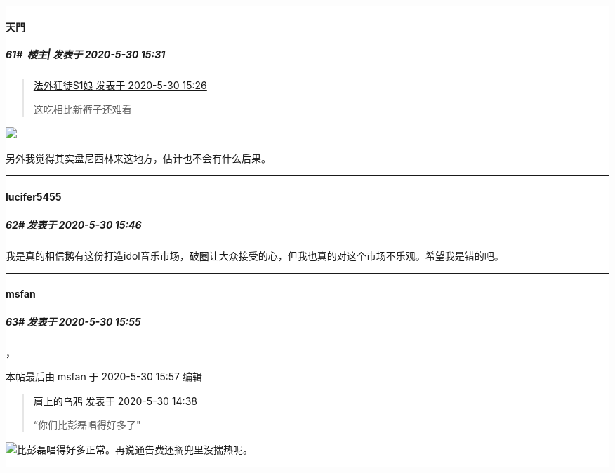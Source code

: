 





-----

####  天門  
##### 61#         楼主| 发表于 2020-5-30 15:31



<blockquote><a href="httphttps://bbs.saraba1st.com/2b/forum.php?mod=redirect&amp;goto=findpost&amp;pid=47614518&amp;ptid=1938520" target="_blank">法外狂徒S1娘 发表于 2020-5-30 15:26</a>

这吃相比新裤子还难看</blockquote>
<img src="https://static.saraba1st.com/image/smiley/face2017/067.png" referrerpolicy="no-referrer">


另外我觉得其实盘尼西林来这地方，估计也不会有什么后果。







-----

####  lucifer5455  
##### 62#       发表于 2020-5-30 15:46




我是真的相信鹅有这份打造idol音乐市场，破圈让大众接受的心，但我也真的对这个市场不乐观。希望我是错的吧。







-----

####  msfan  
##### 63#       发表于 2020-5-30 15:55

，


 本帖最后由 msfan 于 2020-5-30 15:57 编辑 
<blockquote><a href="httphttps://bbs.saraba1st.com/2b/forum.php?mod=redirect&amp;goto=findpost&amp;pid=47614066&amp;ptid=1938520" target="_blank">肩上的乌鸦 发表于 2020-5-30 14:38</a>

“你们比彭磊唱得好多了"</blockquote>
<img src="https://static.saraba1st.com/image/smiley/face2017/043.png" referrerpolicy="no-referrer">比彭磊唱得好多正常。再说通告费还搁兜里没揣热呢。







-----
